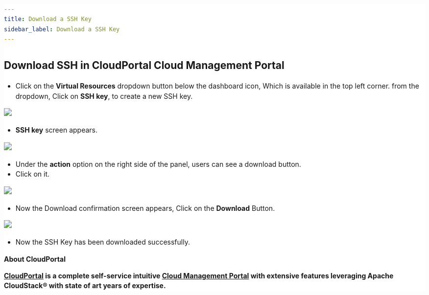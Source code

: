 ```yaml
---
title: Download a SSH Key
sidebar_label: Download a SSH Key
---
```


## Download SSH in CloudPortal Cloud Management Portal

- Click on the **Virtual Resources** dropdown button below the dashboard icon, Which is available in the top left corner. from the dropdown, Click on **SSH key**, to create a new SSH key.

<img src="/help/img/SSHkeymanager/1SSHkeymanager-CloudPortalCloudManagementPortal.png" width="90%"/>

- **SSH key** screen appears.

<img src="/help/img/uploadssh/1DownloadSSHkey-CloudPortalCloudManagementPortal.png" width="90%"/>

- Under the **action** option on the right side of the panel, users can see a download button.
- Click on it.

<img src="/help/img/uploadssh/2DownloadSSHkey-CloudPortalCloudManagementPortal.png" width="70%"/>

- Now the Download confirmation screen appears, Click on the **Download** Button.

<img src="/help/img/uploadssh/3DownloadSSHkey-CloudPortalCloudManagementPortal.png" width="70%"/>

- Now the SSH Key has been downloaded successfully.

**About CloudPortal**

**[CloudPortal](https://www.youtube.com/watch?v=nyV8oE3dfXs) is a complete self-service intuitive [Cloud Management Portal](https://www.CloudPortal.com/) with extensive features leveraging Apache CloudStack® with state of art years of expertise.**
